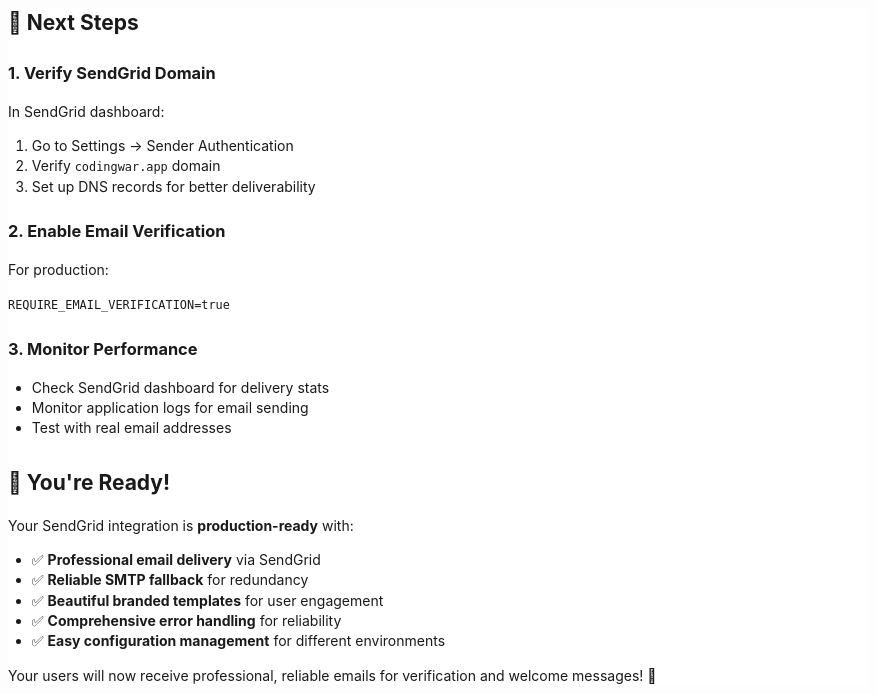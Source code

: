 ## 🚀 **Next Steps**

### **1. Verify SendGrid Domain** 
In SendGrid dashboard:
1. Go to Settings → Sender Authentication
2. Verify `codingwar.app` domain
3. Set up DNS records for better deliverability

### **2. Enable Email Verification**
For production:
```env
REQUIRE_EMAIL_VERIFICATION=true
```

### **3. Monitor Performance**
- Check SendGrid dashboard for delivery stats
- Monitor application logs for email sending
- Test with real email addresses

## 🎉 **You're Ready!**

Your SendGrid integration is **production-ready** with:
- ✅ **Professional email delivery** via SendGrid
- ✅ **Reliable SMTP fallback** for redundancy  
- ✅ **Beautiful branded templates** for user engagement
- ✅ **Comprehensive error handling** for reliability
- ✅ **Easy configuration management** for different environments

Your users will now receive professional, reliable emails for verification and welcome messages! 🚀